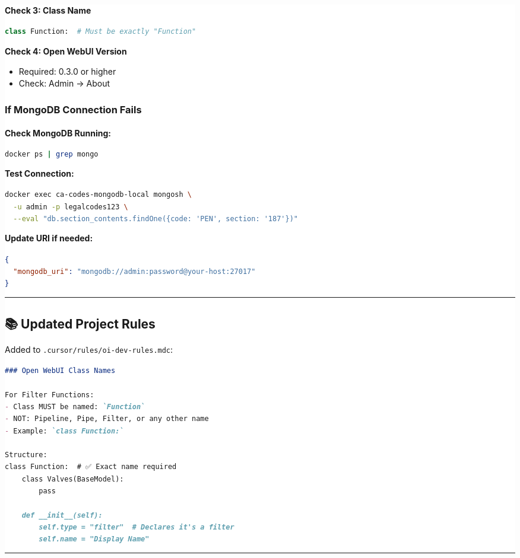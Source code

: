 **Check 3: Class Name**
```python
class Function:  # Must be exactly "Function"
```

**Check 4: Open WebUI Version**
- Required: 0.3.0 or higher
- Check: Admin → About

### If MongoDB Connection Fails

**Check MongoDB Running:**
```bash
docker ps | grep mongo
```

**Test Connection:**
```bash
docker exec ca-codes-mongodb-local mongosh \
  -u admin -p legalcodes123 \
  --eval "db.section_contents.findOne({code: 'PEN', section: '187'})"
```

**Update URI if needed:**
```json
{
  "mongodb_uri": "mongodb://admin:password@your-host:27017"
}
```

---

## 📚 Updated Project Rules

Added to `.cursor/rules/oi-dev-rules.mdc`:

```markdown
### Open WebUI Class Names

For Filter Functions:
- Class MUST be named: `Function`
- NOT: Pipeline, Pipe, Filter, or any other name
- Example: `class Function:`

Structure:
class Function:  # ✅ Exact name required
    class Valves(BaseModel):
        pass
    
    def __init__(self):
        self.type = "filter"  # Declares it's a filter
        self.name = "Display Name"
```

---
